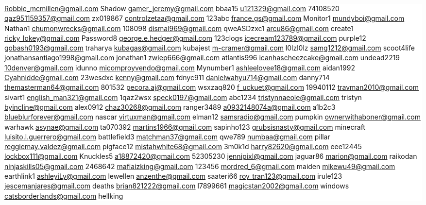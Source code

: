 Robbie_mcmillen@gmail.com                    Shadow
gamer_jeremy@gmail.com                    bbaa15
u121329@gmail.com                    74108520
qaz951159357@gmail.com                    zx019867
controlzetaa@gmail.com                    123abc
france.gs@gmail.com                    Monitor1
mundyboi@gmail.com                    Nathan1
chumonwrecks@gmail.com                    108098
dismal969@gmail.com                    qweASDzxc1
arcu86@gmail.com                    create1
ricky_lokey@gmail.com                    Password8
george.e.hedger@gmail.com                    123clogs
icecream123789@gmail.com                    purple12
gobash0193@gmail.com                    traharya
kubagas@gmail.com                    kubajest
m-cramer@gmail.com                    l0lzl0lz
samg1212@gmail.com                    scoot4life
jonathansantiago1998@gmail.com                    jonathan1
zwiep666@gmail.com                    atlantis996
icanhascheezcake@gmail.com                    undead2219
10denver@gmail.com                    idunno
micomproyvendo@gmail.com                    Mynumber1
ashleelovee18@gmail.com                    aidan1992
Cyahnidde@gmail.com                    23wesdxc
kenny@gmail.com                    fdnyc911
danielwahyu714@gmail.com                    danny714
themasterman64@gmail.com                    801532
pecora.aj@gmail.com                    wsxzaq820
f_uckuet@gmail.com                    19940112
travman2010@gmail.com                    sivart1
english_man321@gmail.com                    1qaz2wsx
speck0197@gmail.com                    abc1234
tristynnaeole@gmail.com                    tristyn
byincline@gmail.com                    alex0912
chaz30268@gmail.com                    ranger3489
a0932148074a@gmail.com                    a1b2c3
blueblurforever@gmail.com                    nascar
virtuxman@gmail.com                    elman12
samsradio@gmail.com                    pumpkin
ownerwithaboner@gmail.com                    warhawk
asynae@gmail.com                    ta070392
martins1966@gmail.com                    sapinho123
grubsisnasty@gmail.com                    minecraft
luisito.l.guerrero@gmail.com                    battlefield3
matchman37@gmail.com                    qwe789
numbaa@gmail.com                    pillar
reggiemay.valdez@gmail.com                    pigface12
mistahwhite68@gmail.com                    3m0k1d
harry82620@gmail.com                    eee12445
lockbox111@gmail.com                    Knuckles5
a18872420@gmail.com                    52305230
jennipixl@gmail.com                    jaguar86
marion@gmail.com                    raikodan
ninjaskills05@gmail.com                    2468642
mafiaizking@gmail.com                    123456
mordred_6@gmail.com                    maiden
mikewu49@gmail.com                    earthlink1
ashleyiLy@gmail.com                    lewellen
anzenthe@gmail.com                    saateri66
roy_tran123@gmail.com                    irule123
jescemanjares@gmail.com                    deaths
brian821222@gmail.com                    l7899661
magicstan2002@gmail.com                    windows
catsborderlands@gmail.com                    hellking